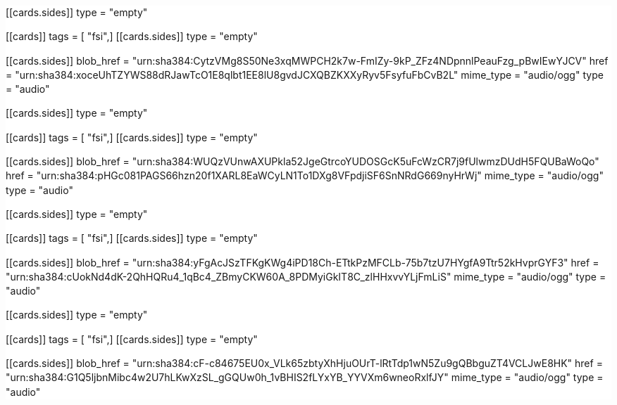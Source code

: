 [[cards.sides]]
type = "empty"


[[cards]]
tags = [ "fsi",]
[[cards.sides]]
type = "empty"

[[cards.sides]]
blob_href = "urn:sha384:CytzVMg8S50Ne3xqMWPCH2k7w-FmIZy-9kP_ZFz4NDpnnlPeauFzg_pBwIEwYJCV"
href = "urn:sha384:xoceUhTZYWS88dRJawTcO1E8qlbt1EE8lU8gvdJCXQBZKXXyRyv5FsyfuFbCvB2L"
mime_type = "audio/ogg"
type = "audio"

[[cards.sides]]
type = "empty"


[[cards]]
tags = [ "fsi",]
[[cards.sides]]
type = "empty"

[[cards.sides]]
blob_href = "urn:sha384:WUQzVUnwAXUPkla52JgeGtrcoYUDOSGcK5uFcWzCR7j9fUlwmzDUdH5FQUBaWoQo"
href = "urn:sha384:pHGc081PAGS66hzn20f1XARL8EaWCyLN1To1DXg8VFpdjiSF6SnNRdG669nyHrWj"
mime_type = "audio/ogg"
type = "audio"

[[cards.sides]]
type = "empty"


[[cards]]
tags = [ "fsi",]
[[cards.sides]]
type = "empty"

[[cards.sides]]
blob_href = "urn:sha384:yFgAcJSzTFKgKWg4iPD18Ch-ETtkPzMFCLb-75b7tzU7HYgfA9Ttr52kHvprGYF3"
href = "urn:sha384:cUokNd4dK-2QhHQRu4_1qBc4_ZBmyCKW60A_8PDMyiGkIT8C_zlHHxvvYLjFmLiS"
mime_type = "audio/ogg"
type = "audio"

[[cards.sides]]
type = "empty"


[[cards]]
tags = [ "fsi",]
[[cards.sides]]
type = "empty"

[[cards.sides]]
blob_href = "urn:sha384:cF-c84675EU0x_VLk65zbtyXhHjuOUrT-lRtTdp1wN5Zu9gQBbguZT4VCLJwE8HK"
href = "urn:sha384:G1Q5ljbnMibc4w2U7hLKwXzSL_gGQUw0h_1vBHIS2fLYxYB_YYVXm6wneoRxlfJY"
mime_type = "audio/ogg"
type = "audio"
